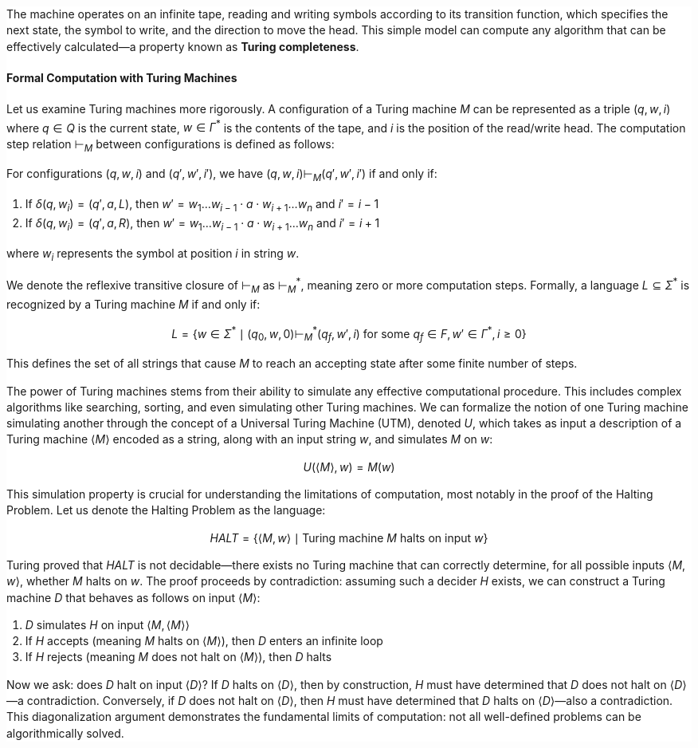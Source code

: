 The machine operates on an infinite tape, reading and writing symbols according to its transition function, which specifies the next state, the symbol to write, and the direction to move the head. This simple model can compute any algorithm that can be effectively calculated—a property known as **Turing completeness**.

#### Formal Computation with Turing Machines

Let us examine Turing machines more rigorously. A configuration of a Turing machine $M$ can be represented as a triple $(q, w, i)$ where $q \in Q$ is the current state, $w \in \Gamma^*$ is the contents of the tape, and $i$ is the position of the read/write head. The computation step relation $\vdash_M$ between configurations is defined as follows:

For configurations $(q, w, i)$ and $(q', w', i')$, we have $(q, w, i) \vdash_M (q', w', i')$ if and only if:

1. If $\delta(q, w_i) = (q', a, L)$, then $w' = w_1 \ldots w_{i-1} \cdot a \cdot w_{i+1} \ldots w_n$ and $i' = i-1$
2. If $\delta(q, w_i) = (q', a, R)$, then $w' = w_1 \ldots w_{i-1} \cdot a \cdot w_{i+1} \ldots w_n$ and $i' = i+1$

where $w_i$ represents the symbol at position $i$ in string $w$.

We denote the reflexive transitive closure of $\vdash_M$ as $\vdash_M^*$, meaning zero or more computation steps. Formally, a language $L \subseteq \Sigma^*$ is recognized by a Turing machine $M$ if and only if:

$$L = \{w \in \Sigma^* \mid (q_0, w, 0) \vdash_M^* (q_f, w', i) \text{ for some } q_f \in F, w' \in \Gamma^*, i \geq 0\}$$

This defines the set of all strings that cause $M$ to reach an accepting state after some finite number of steps.

The power of Turing machines stems from their ability to simulate any effective computational procedure. This includes complex algorithms like searching, sorting, and even simulating other Turing machines. We can formalize the notion of one Turing machine simulating another through the concept of a Universal Turing Machine (UTM), denoted $U$, which takes as input a description of a Turing machine $\langle M \rangle$ encoded as a string, along with an input string $w$, and simulates $M$ on $w$:

$$U(\langle M \rangle, w) = M(w)$$

This simulation property is crucial for understanding the limitations of computation, most notably in the proof of the Halting Problem. Let us denote the Halting Problem as the language:

$$HALT = \{\langle M, w \rangle \mid \text{Turing machine } M \text{ halts on input } w\}$$

Turing proved that $HALT$ is not decidable—there exists no Turing machine that can correctly determine, for all possible inputs $\langle M, w \rangle$, whether $M$ halts on $w$. The proof proceeds by contradiction: assuming such a decider $H$ exists, we can construct a Turing machine $D$ that behaves as follows on input $\langle M \rangle$:

1. $D$ simulates $H$ on input $\langle M, \langle M \rangle \rangle$
2. If $H$ accepts (meaning $M$ halts on $\langle M \rangle$), then $D$ enters an infinite loop
3. If $H$ rejects (meaning $M$ does not halt on $\langle M \rangle$), then $D$ halts

Now we ask: does $D$ halt on input $\langle D \rangle$? If $D$ halts on $\langle D \rangle$, then by construction, $H$ must have determined that $D$ does not halt on $\langle D \rangle$—a contradiction. Conversely, if $D$ does not halt on $\langle D \rangle$, then $H$ must have determined that $D$ halts on $\langle D \rangle$—also a contradiction. This diagonalization argument demonstrates the fundamental limits of computation: not all well-defined problems can be algorithmically solved.
